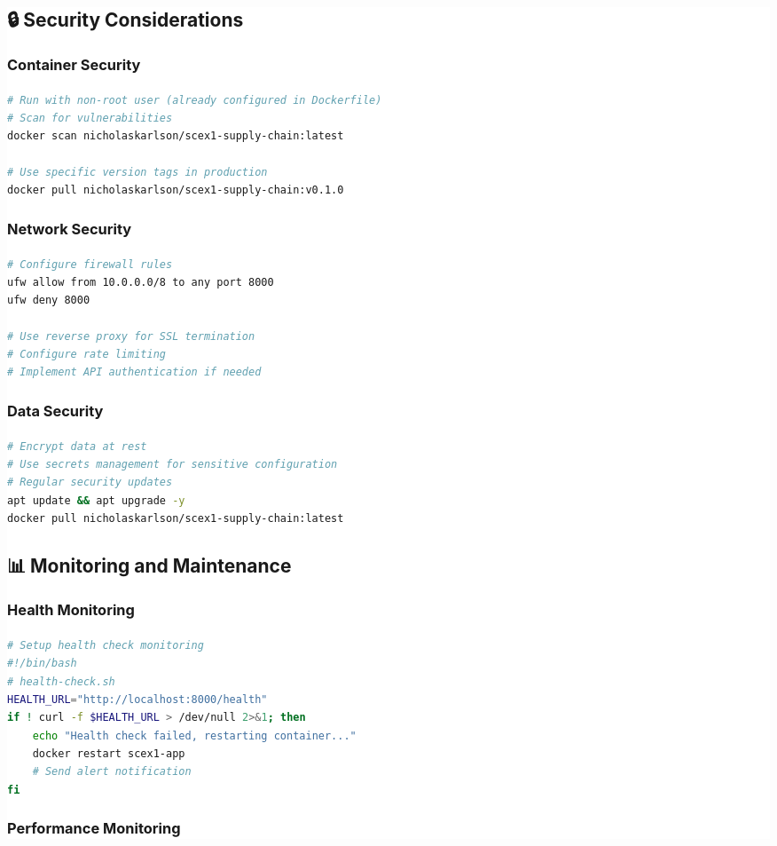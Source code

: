 ## 🔒 Security Considerations

### Container Security

```bash
# Run with non-root user (already configured in Dockerfile)
# Scan for vulnerabilities
docker scan nicholaskarlson/scex1-supply-chain:latest

# Use specific version tags in production
docker pull nicholaskarlson/scex1-supply-chain:v0.1.0
```

### Network Security

```bash
# Configure firewall rules
ufw allow from 10.0.0.0/8 to any port 8000
ufw deny 8000

# Use reverse proxy for SSL termination
# Configure rate limiting
# Implement API authentication if needed
```

### Data Security

```bash
# Encrypt data at rest
# Use secrets management for sensitive configuration
# Regular security updates
apt update && apt upgrade -y
docker pull nicholaskarlson/scex1-supply-chain:latest
```

## 📊 Monitoring and Maintenance

### Health Monitoring

```bash
# Setup health check monitoring
#!/bin/bash
# health-check.sh
HEALTH_URL="http://localhost:8000/health"
if ! curl -f $HEALTH_URL > /dev/null 2>&1; then
    echo "Health check failed, restarting container..."
    docker restart scex1-app
    # Send alert notification
fi
```

### Performance Monitoring
